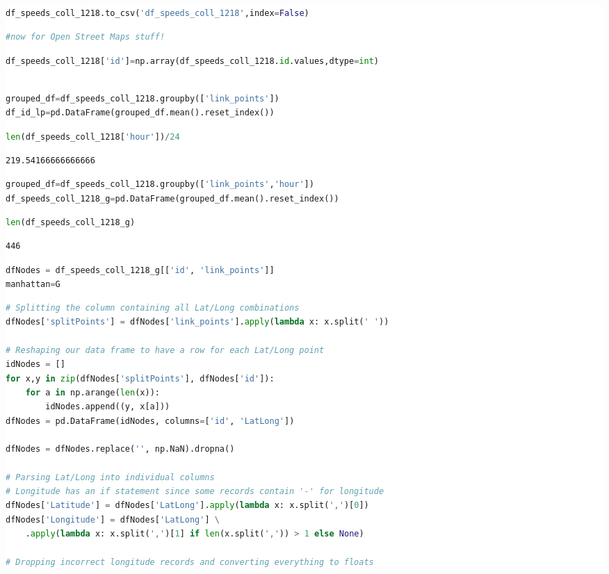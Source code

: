 


```python
df_speeds_coll_1218.to_csv('df_speeds_coll_1218',index=False)
```


```python
#now for Open Street Maps stuff!
```


```python
df_speeds_coll_1218['id']=np.array(df_speeds_coll_1218.id.values,dtype=int)
```


```python

grouped_df=df_speeds_coll_1218.groupby(['link_points'])
df_id_lp=pd.DataFrame(grouped_df.mean().reset_index())
```


```python
len(df_speeds_coll_1218['hour'])/24
```




    219.54166666666666




```python
grouped_df=df_speeds_coll_1218.groupby(['link_points','hour'])
df_speeds_coll_1218_g=pd.DataFrame(grouped_df.mean().reset_index())
```


```python
len(df_speeds_coll_1218_g)
```




    446




```python
dfNodes = df_speeds_coll_1218_g[['id', 'link_points']]
manhattan=G
```


```python
# Splitting the column containing all Lat/Long combinations
dfNodes['splitPoints'] = dfNodes['link_points'].apply(lambda x: x.split(' '))

# Reshaping our data frame to have a row for each Lat/Long point
idNodes = []
for x,y in zip(dfNodes['splitPoints'], dfNodes['id']):
    for a in np.arange(len(x)):
        idNodes.append((y, x[a]))
dfNodes = pd.DataFrame(idNodes, columns=['id', 'LatLong'])

dfNodes = dfNodes.replace('', np.NaN).dropna()

# Parsing Lat/Long into individual columns
# Longitude has an if statement since some records contain '-' for longitude
dfNodes['Latitude'] = dfNodes['LatLong'].apply(lambda x: x.split(',')[0])
dfNodes['Longitude'] = dfNodes['LatLong'] \
    .apply(lambda x: x.split(',')[1] if len(x.split(',')) > 1 else None)

# Dropping incorrect longitude records and converting everything to floats
```